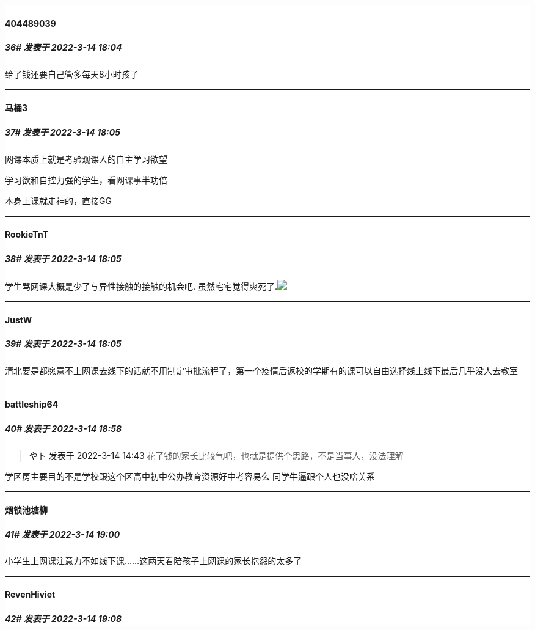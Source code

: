 *****

####  404489039  
##### 36#       发表于 2022-3-14 18:04

给了钱还要自己管多每天8小时孩子

*****

####  马桶3  
##### 37#       发表于 2022-3-14 18:05

网课本质上就是考验观课人的自主学习欲望

学习欲和自控力强的学生，看网课事半功倍

本身上课就走神的，直接GG

*****

####  RookieTnT  
##### 38#       发表于 2022-3-14 18:05

学生骂网课大概是少了与异性接触的接触的机会吧. 虽然宅宅觉得爽死了.<img src="https://static.saraba1st.com/image/smiley/face2017/067.png" referrerpolicy="no-referrer">

*****

####  JustW  
##### 39#       发表于 2022-3-14 18:05

清北要是都愿意不上网课去线下的话就不用制定审批流程了，第一个疫情后返校的学期有的课可以自由选择线上线下最后几乎没人去教室

*****

####  battleship64  
##### 40#       发表于 2022-3-14 18:58

<blockquote><a href="httphttps://bbs.saraba1st.com/2b/forum.php?mod=redirect&amp;goto=findpost&amp;pid=55039040&amp;ptid=2057805" target="_blank">やト 发表于 2022-3-14 14:43</a>
花了钱的家长比较气吧，也就是提供个思路，不是当事人，没法理解</blockquote>
学区房主要目的不是学校跟这个区高中初中公办教育资源好中考容易么
同学牛逼跟个人也没啥关系

*****

####  烟锁池塘柳  
##### 41#       发表于 2022-3-14 19:00

小学生上网课注意力不如线下课……这两天看陪孩子上网课的家长抱怨的太多了

*****

####  RevenHiviet  
##### 42#       发表于 2022-3-14 19:08
